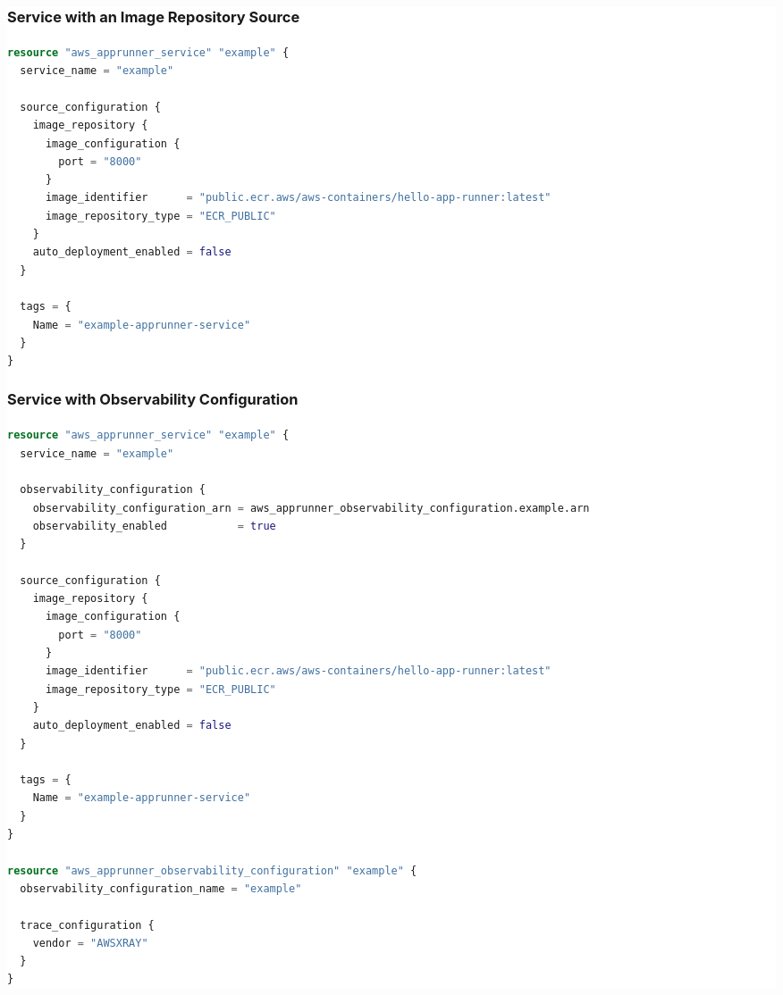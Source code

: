 ### Service with an Image Repository Source

```terraform
resource "aws_apprunner_service" "example" {
  service_name = "example"

  source_configuration {
    image_repository {
      image_configuration {
        port = "8000"
      }
      image_identifier      = "public.ecr.aws/aws-containers/hello-app-runner:latest"
      image_repository_type = "ECR_PUBLIC"
    }
    auto_deployment_enabled = false
  }

  tags = {
    Name = "example-apprunner-service"
  }
}
```

### Service with Observability Configuration

```terraform
resource "aws_apprunner_service" "example" {
  service_name = "example"

  observability_configuration {
    observability_configuration_arn = aws_apprunner_observability_configuration.example.arn
    observability_enabled           = true
  }

  source_configuration {
    image_repository {
      image_configuration {
        port = "8000"
      }
      image_identifier      = "public.ecr.aws/aws-containers/hello-app-runner:latest"
      image_repository_type = "ECR_PUBLIC"
    }
    auto_deployment_enabled = false
  }

  tags = {
    Name = "example-apprunner-service"
  }
}

resource "aws_apprunner_observability_configuration" "example" {
  observability_configuration_name = "example"

  trace_configuration {
    vendor = "AWSXRAY"
  }
}
```
